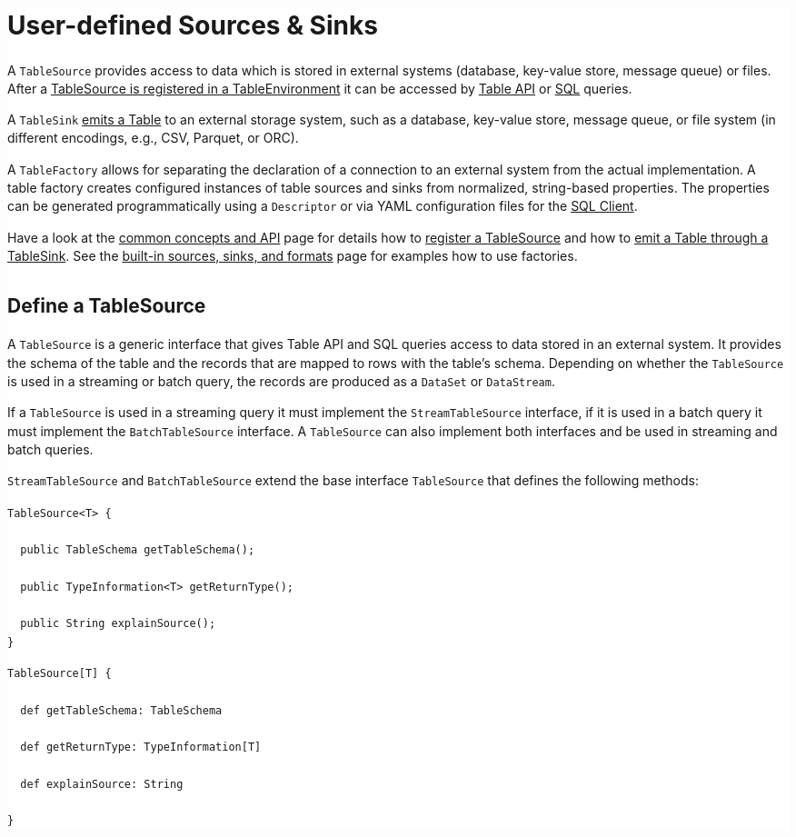 

# User-defined Sources & Sinks

A `TableSource` provides access to data which is stored in external systems (database, key-value store, message queue) or files. After a [TableSource is registered in a TableEnvironment](common.html#register-a-tablesource) it can be accessed by [Table API](tableApi.html) or [SQL](sql.html) queries.

A `TableSink` [emits a Table](common.html#emit-a-table) to an external storage system, such as a database, key-value store, message queue, or file system (in different encodings, e.g., CSV, Parquet, or ORC).

A `TableFactory` allows for separating the declaration of a connection to an external system from the actual implementation. A table factory creates configured instances of table sources and sinks from normalized, string-based properties. The properties can be generated programmatically using a `Descriptor` or via YAML configuration files for the [SQL Client](sqlClient.html).

Have a look at the [common concepts and API](common.html) page for details how to [register a TableSource](common.html#register-a-tablesource) and how to [emit a Table through a TableSink](common.html#emit-a-table). See the [built-in sources, sinks, and formats](connect.html) page for examples how to use factories.

## Define a TableSource

A `TableSource` is a generic interface that gives Table API and SQL queries access to data stored in an external system. It provides the schema of the table and the records that are mapped to rows with the table’s schema. Depending on whether the `TableSource` is used in a streaming or batch query, the records are produced as a `DataSet` or `DataStream`.

If a `TableSource` is used in a streaming query it must implement the `StreamTableSource` interface, if it is used in a batch query it must implement the `BatchTableSource` interface. A `TableSource` can also implement both interfaces and be used in streaming and batch queries.

`StreamTableSource` and `BatchTableSource` extend the base interface `TableSource` that defines the following methods:



```
TableSource<T> {

  public TableSchema getTableSchema();

  public TypeInformation<T> getReturnType();

  public String explainSource();
}
```





```
TableSource[T] {

  def getTableSchema: TableSchema

  def getReturnType: TypeInformation[T]

  def explainSource: String

}
```
